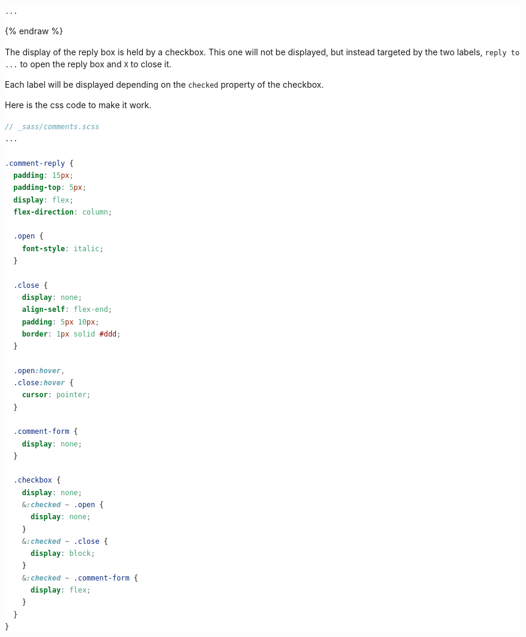 ```html
...
```

{% endraw %}

The display of the reply box is held by a checkbox. This one will not be displayed, but instead targeted by the two labels, `reply to ...` to open the reply box and `X` to close it.

Each label will be displayed depending on the `checked` property of the checkbox.

Here is the css code to make it work.

```scss
// _sass/comments.scss
...

.comment-reply {
  padding: 15px;
  padding-top: 5px;
  display: flex;
  flex-direction: column;

  .open {
    font-style: italic;
  }

  .close {
    display: none;
    align-self: flex-end;
    padding: 5px 10px;
    border: 1px solid #ddd;
  }

  .open:hover,
  .close:hover {
    cursor: pointer;
  }

  .comment-form {
    display: none;
  }

  .checkbox {
    display: none;
    &:checked ~ .open {
      display: none;
    }
    &:checked ~ .close {
      display: block;
    }
    &:checked ~ .comment-form {
      display: flex;
    }
  }
}
```
